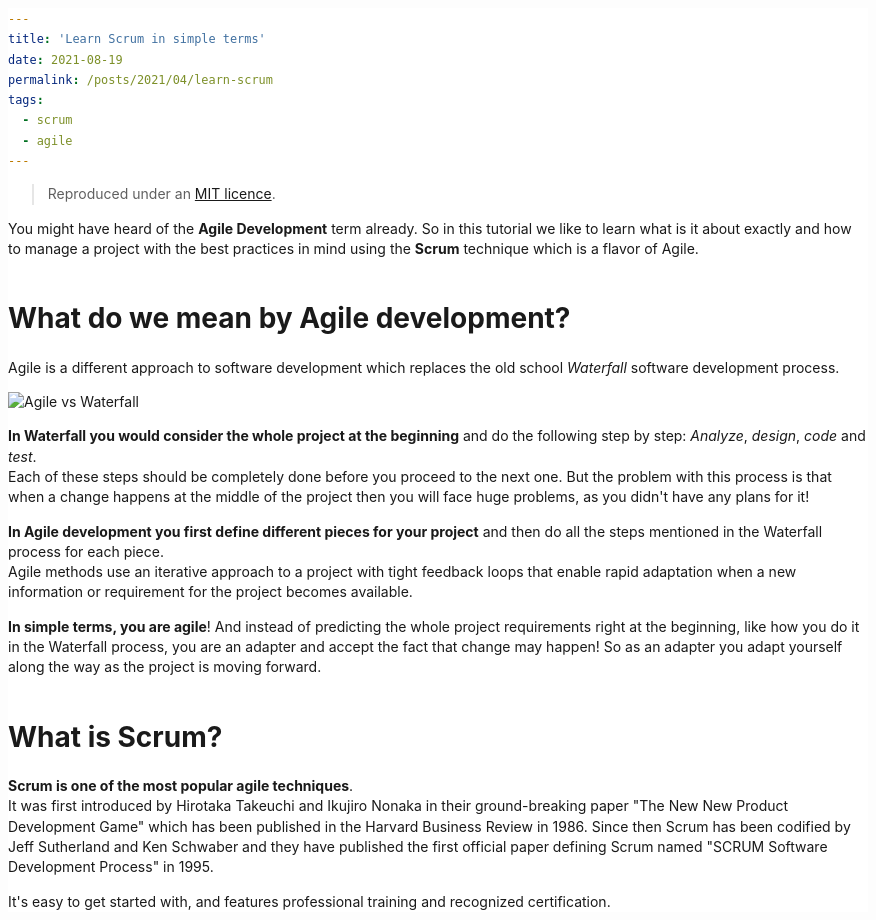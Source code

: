 ```yaml
---
title: 'Learn Scrum in simple terms'
date: 2021-08-19
permalink: /posts/2021/04/learn-scrum
tags:
  - scrum
  - agile
---
```


> Reproduced under an [MIT licence](https://github.com/imalitavakoli/learn-scrum/blob/master/LICENSE).

You might have heard of the **Agile Development** term already. So in this tutorial we like to learn what is it about exactly and how to manage a project with the best practices in mind using the **Scrum** technique which is a flavor of Agile.



# What do we mean by Agile development?
Agile is a different approach to software development which replaces the old school *Waterfall* software development process.

![Agile vs Waterfall](https://raw.githubusercontent.com/imalitavakoli/learn-scrum/master/images/Agile-vs-Waterfall.png)

**In Waterfall you would consider the whole project at the beginning** and do the following step by step: *Analyze*, *design*, *code* and *test*.  
Each of these steps should be completely done before you proceed to the next one. But the problem with this process is that when a change happens at the middle of the project then you will face huge problems, as you didn't have any plans for it!

**In Agile development you first define different pieces for your project** and then do all the steps mentioned in the Waterfall process for each piece.  
Agile methods use an iterative approach to a project with tight feedback loops that enable rapid adaptation when a new information or requirement for the project becomes available.

**In simple terms, you are agile**! And instead of predicting the whole project requirements right at the beginning, like how you do it in the Waterfall process, you are an adapter and accept the fact that change may happen! So as an adapter you adapt yourself along the way as the project is moving forward.




# What is Scrum?
**Scrum is one of the most popular agile techniques**.  
It was first introduced by Hirotaka Takeuchi and Ikujiro Nonaka in their ground-breaking paper "The New New Product Development Game" which has been published in the Harvard Business Review in 1986. Since then Scrum has been codified by Jeff Sutherland and Ken Schwaber and they have published the first official paper defining Scrum named "SCRUM Software Development Process" in 1995.

It's easy to get started with, and features professional training and recognized certification.
